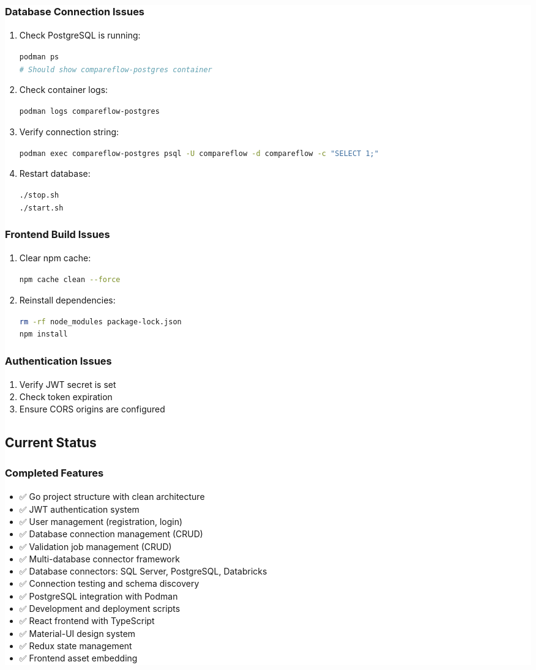 ### Database Connection Issues

1. Check PostgreSQL is running:
   ```bash
   podman ps
   # Should show compareflow-postgres container
   ```

2. Check container logs:
   ```bash
   podman logs compareflow-postgres
   ```

3. Verify connection string:
   ```bash
   podman exec compareflow-postgres psql -U compareflow -d compareflow -c "SELECT 1;"
   ```

4. Restart database:
   ```bash
   ./stop.sh
   ./start.sh
   ```

### Frontend Build Issues

1. Clear npm cache:
   ```bash
   npm cache clean --force
   ```

2. Reinstall dependencies:
   ```bash
   rm -rf node_modules package-lock.json
   npm install
   ```

### Authentication Issues

1. Verify JWT secret is set
2. Check token expiration
3. Ensure CORS origins are configured

## Current Status

### Completed Features
- ✅ Go project structure with clean architecture
- ✅ JWT authentication system
- ✅ User management (registration, login)
- ✅ Database connection management (CRUD)
- ✅ Validation job management (CRUD)
- ✅ Multi-database connector framework
- ✅ Database connectors: SQL Server, PostgreSQL, Databricks
- ✅ Connection testing and schema discovery
- ✅ PostgreSQL integration with Podman
- ✅ Development and deployment scripts
- ✅ React frontend with TypeScript
- ✅ Material-UI design system
- ✅ Redux state management
- ✅ Frontend asset embedding
